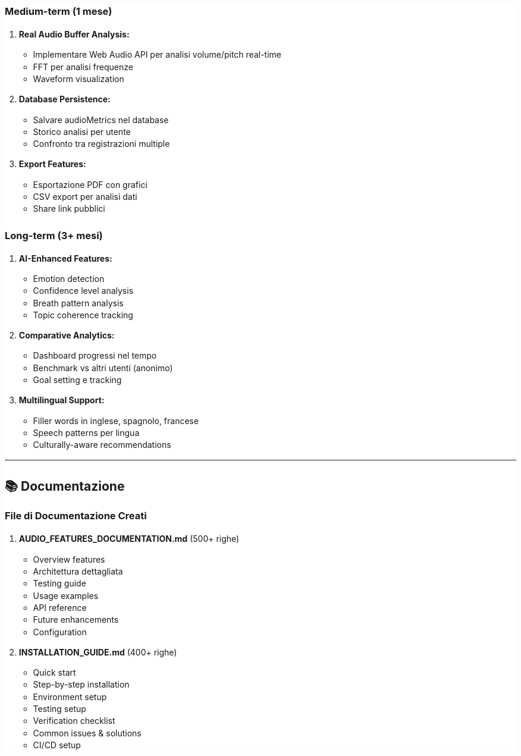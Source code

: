 ### Medium-term (1 mese)

1. **Real Audio Buffer Analysis:**
   - Implementare Web Audio API per analisi volume/pitch real-time
   - FFT per analisi frequenze
   - Waveform visualization

2. **Database Persistence:**
   - Salvare audioMetrics nel database
   - Storico analisi per utente
   - Confronto tra registrazioni multiple

3. **Export Features:**
   - Esportazione PDF con grafici
   - CSV export per analisi dati
   - Share link pubblici

### Long-term (3+ mesi)

1. **AI-Enhanced Features:**
   - Emotion detection
   - Confidence level analysis
   - Breath pattern analysis
   - Topic coherence tracking

2. **Comparative Analytics:**
   - Dashboard progressi nel tempo
   - Benchmark vs altri utenti (anonimo)
   - Goal setting e tracking

3. **Multilingual Support:**
   - Filler words in inglese, spagnolo, francese
   - Speech patterns per lingua
   - Culturally-aware recommendations

---

## 📚 Documentazione

### File di Documentazione Creati

1. **AUDIO_FEATURES_DOCUMENTATION.md** (500+ righe)
   - Overview features
   - Architettura dettagliata
   - Testing guide
   - Usage examples
   - API reference
   - Future enhancements
   - Configuration

2. **INSTALLATION_GUIDE.md** (400+ righe)
   - Quick start
   - Step-by-step installation
   - Environment setup
   - Testing setup
   - Verification checklist
   - Common issues & solutions
   - CI/CD setup

